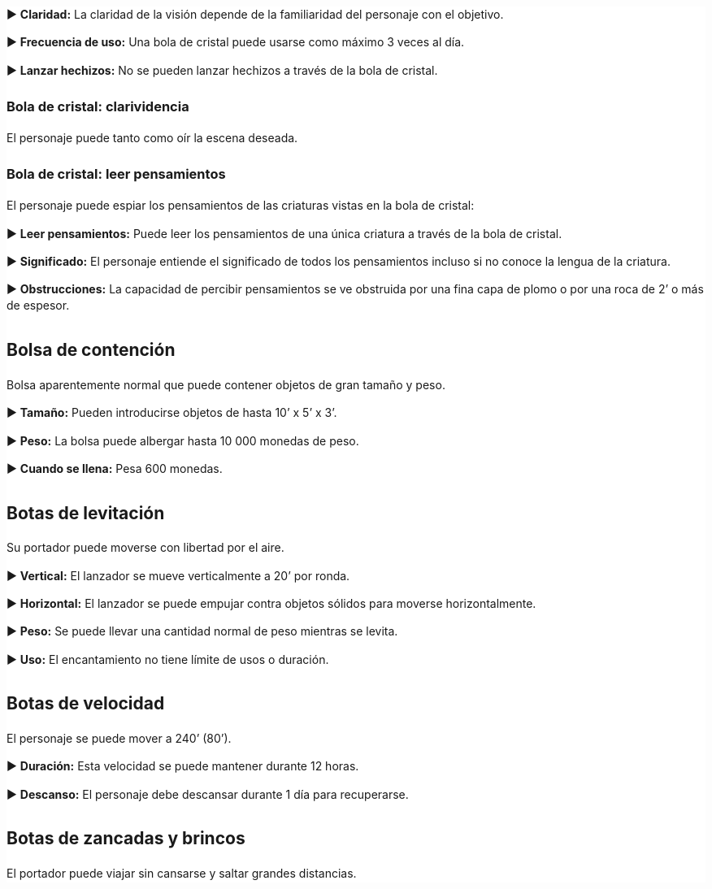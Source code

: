 ▶ **Claridad:** La claridad de la visión depende de la familiaridad del personaje con el objetivo.

▶ **Frecuencia de uso:** Una bola de cristal puede usarse como máximo 3 veces al día.

▶ **Lanzar hechizos:** No se pueden lanzar hechizos a través de la bola de cristal.

### Bola de cristal: clarividencia

El personaje puede tanto como oír la escena deseada.

### Bola de cristal: leer pensamientos

El personaje puede espiar los pensamientos de las criaturas vistas en la bola de cristal:

▶ **Leer pensamientos:** Puede leer los pensamientos de una única criatura a través de la bola de cristal.

▶ **Significado:** El personaje entiende el significado de todos los pensamientos incluso si no conoce la lengua de la criatura.

▶ **Obstrucciones:** La capacidad de percibir pensamientos se ve obstruida por una fina capa de plomo o por una roca de 2’ o más de espesor.

## Bolsa de contención

Bolsa aparentemente normal que puede contener objetos de gran tamaño y peso.

▶ **Tamaño:** Pueden introducirse objetos de hasta 10’ x 5’ x 3’.

▶ **Peso:** La bolsa puede albergar hasta 10 000 monedas de peso.

▶ **Cuando se llena:** Pesa 600 monedas.  

## Botas de levitación

Su portador puede moverse con libertad por el aire.

▶ **Vertical:** El lanzador se mueve verticalmente a 20’ por ronda.

▶ **Horizontal:** El lanzador se puede empujar contra objetos sólidos para moverse horizontalmente.

▶ **Peso:** Se puede llevar una cantidad normal de peso mientras se levita.

▶ **Uso:** El encantamiento no tiene límite de usos o duración.  

## Botas de velocidad

El personaje se puede mover a 240’ (80’).

▶ **Duración:** Esta velocidad se puede mantener durante 12 horas.

▶ **Descanso:** El personaje debe descansar durante 1 día para recuperarse.

## Botas de zancadas y brincos

El portador puede viajar sin cansarse y saltar grandes distancias.
